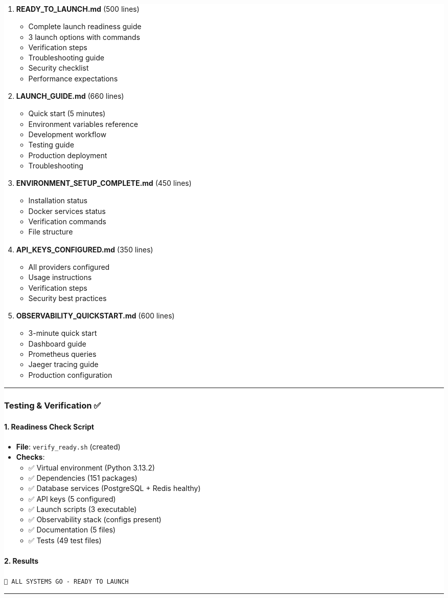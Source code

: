 1. **READY_TO_LAUNCH.md** (500 lines)
   - Complete launch readiness guide
   - 3 launch options with commands
   - Verification steps
   - Troubleshooting guide
   - Security checklist
   - Performance expectations

2. **LAUNCH_GUIDE.md** (660 lines)
   - Quick start (5 minutes)
   - Environment variables reference
   - Development workflow
   - Testing guide
   - Production deployment
   - Troubleshooting

3. **ENVIRONMENT_SETUP_COMPLETE.md** (450 lines)
   - Installation status
   - Docker services status
   - Verification commands
   - File structure

4. **API_KEYS_CONFIGURED.md** (350 lines)
   - All providers configured
   - Usage instructions
   - Verification steps
   - Security best practices

5. **OBSERVABILITY_QUICKSTART.md** (600 lines)
   - 3-minute quick start
   - Dashboard guide
   - Prometheus queries
   - Jaeger tracing guide
   - Production configuration

---

### Testing & Verification ✅

#### 1. Readiness Check Script
- **File**: `verify_ready.sh` (created)
- **Checks**:
  - ✅ Virtual environment (Python 3.13.2)
  - ✅ Dependencies (151 packages)
  - ✅ Database services (PostgreSQL + Redis healthy)
  - ✅ API keys (5 configured)
  - ✅ Launch scripts (3 executable)
  - ✅ Observability stack (configs present)
  - ✅ Documentation (5 files)
  - ✅ Tests (49 test files)

#### 2. Results
```
🎉 ALL SYSTEMS GO - READY TO LAUNCH
```

---